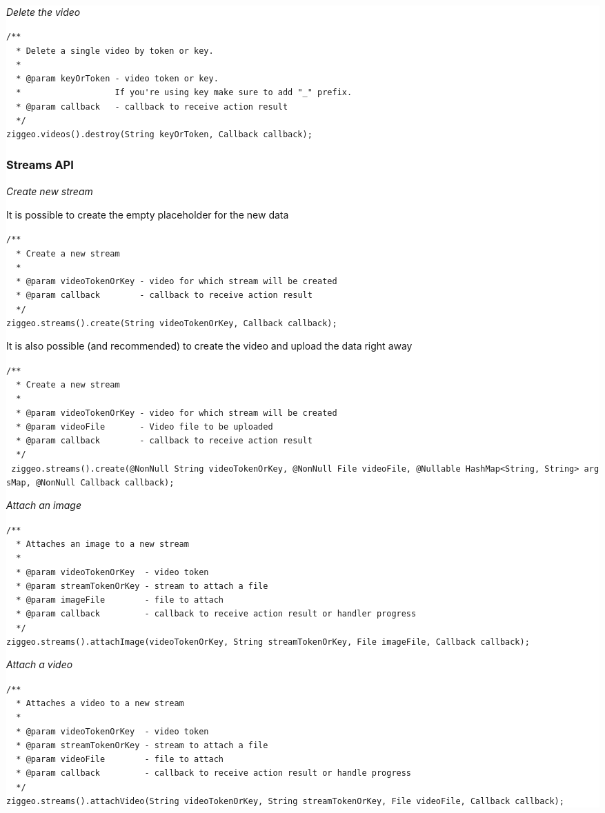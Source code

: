 *Delete the video*

    /**
      * Delete a single video by token or key.
      *
      * @param keyOrToken - video token or key.
      *                   If you're using key make sure to add "_" prefix.
      * @param callback   - callback to receive action result
      */
    ziggeo.videos().destroy(String keyOrToken, Callback callback);

### Streams API

*Create new stream*

It is possible to create the empty placeholder for the new data

    /**
      * Create a new stream
      *
      * @param videoTokenOrKey - video for which stream will be created
      * @param callback        - callback to receive action result
      */
    ziggeo.streams().create(String videoTokenOrKey, Callback callback);

It is also possible (and recommended) to create the video and upload the data right away

    /**
      * Create a new stream
      *
      * @param videoTokenOrKey - video for which stream will be created
      * @param videoFile       - Video file to be uploaded
      * @param callback        - callback to receive action result
      */
     ziggeo.streams().create(@NonNull String videoTokenOrKey, @NonNull File videoFile, @Nullable HashMap<String, String> argsMap, @NonNull Callback callback);

*Attach an image*

    /**
      * Attaches an image to a new stream
      *
      * @param videoTokenOrKey  - video token
      * @param streamTokenOrKey - stream to attach a file
      * @param imageFile        - file to attach
      * @param callback         - callback to receive action result or handler progress
      */
    ziggeo.streams().attachImage(videoTokenOrKey, String streamTokenOrKey, File imageFile, Callback callback);

*Attach a video*

    /**
      * Attaches a video to a new stream
      *
      * @param videoTokenOrKey  - video token
      * @param streamTokenOrKey - stream to attach a file
      * @param videoFile        - file to attach
      * @param callback         - callback to receive action result or handle progress
      */
    ziggeo.streams().attachVideo(String videoTokenOrKey, String streamTokenOrKey, File videoFile, Callback callback);

